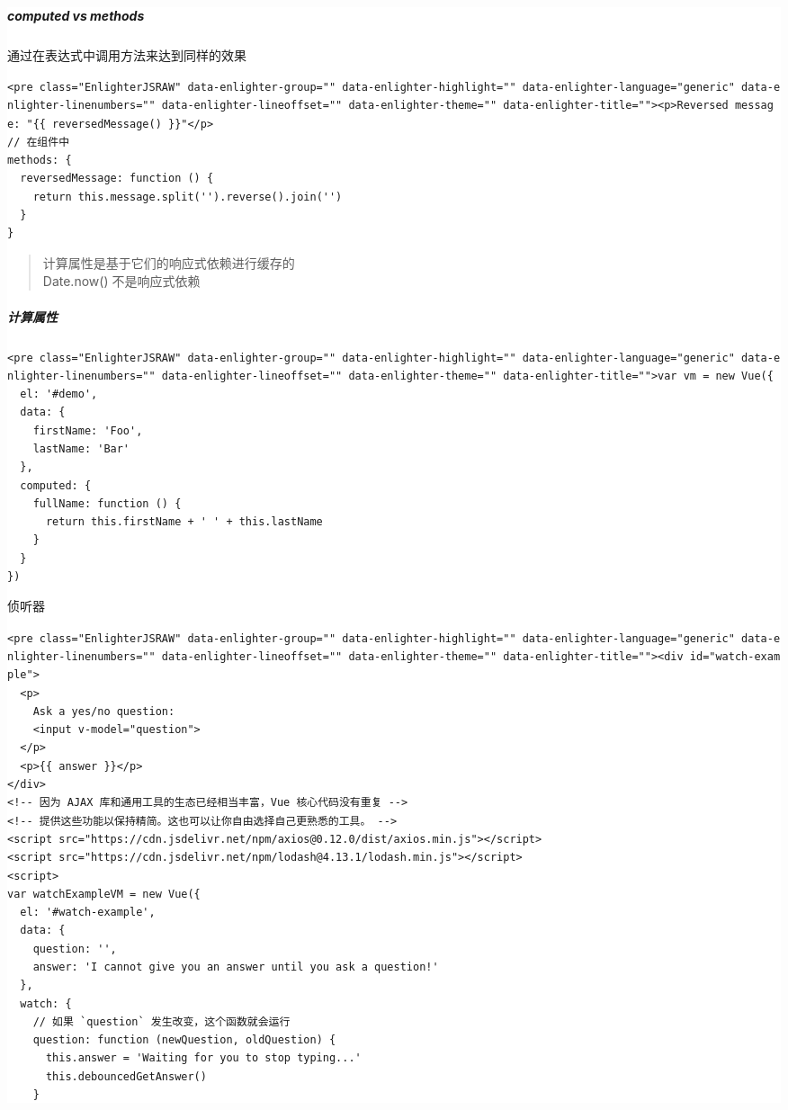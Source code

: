 ##### computed vs methods

通过在表达式中调用方法来达到同样的效果

```
<pre class="EnlighterJSRAW" data-enlighter-group="" data-enlighter-highlight="" data-enlighter-language="generic" data-enlighter-linenumbers="" data-enlighter-lineoffset="" data-enlighter-theme="" data-enlighter-title=""><p>Reversed message: "{{ reversedMessage() }}"</p>
// 在组件中
methods: {
  reversedMessage: function () {
    return this.message.split('').reverse().join('')
  }
}
```

> 计算属性是基于它们的响应式依赖进行缓存的  
> Date.now() 不是响应式依赖

##### 计算属性

```
<pre class="EnlighterJSRAW" data-enlighter-group="" data-enlighter-highlight="" data-enlighter-language="generic" data-enlighter-linenumbers="" data-enlighter-lineoffset="" data-enlighter-theme="" data-enlighter-title="">var vm = new Vue({
  el: '#demo',
  data: {
    firstName: 'Foo',
    lastName: 'Bar'
  },
  computed: {
    fullName: function () {
      return this.firstName + ' ' + this.lastName
    }
  }
})
```

侦听器

```
<pre class="EnlighterJSRAW" data-enlighter-group="" data-enlighter-highlight="" data-enlighter-language="generic" data-enlighter-linenumbers="" data-enlighter-lineoffset="" data-enlighter-theme="" data-enlighter-title=""><div id="watch-example">
  <p>
    Ask a yes/no question:
    <input v-model="question">
  </p>
  <p>{{ answer }}</p>
</div>
<!-- 因为 AJAX 库和通用工具的生态已经相当丰富，Vue 核心代码没有重复 -->
<!-- 提供这些功能以保持精简。这也可以让你自由选择自己更熟悉的工具。 -->
<script src="https://cdn.jsdelivr.net/npm/axios@0.12.0/dist/axios.min.js"></script>
<script src="https://cdn.jsdelivr.net/npm/lodash@4.13.1/lodash.min.js"></script>
<script>
var watchExampleVM = new Vue({
  el: '#watch-example',
  data: {
    question: '',
    answer: 'I cannot give you an answer until you ask a question!'
  },
  watch: {
    // 如果 `question` 发生改变，这个函数就会运行
    question: function (newQuestion, oldQuestion) {
      this.answer = 'Waiting for you to stop typing...'
      this.debouncedGetAnswer()
    }
```